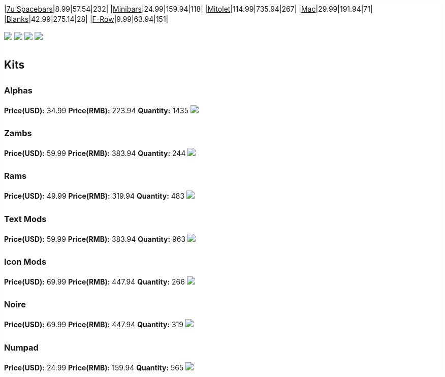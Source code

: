 |[7u Spacebars](#7u-spacebars)|8.99|57.54|232|
|[Minibars](#minibars)|24.99|159.94|118|
|[Mitolet](#mitolet)|114.99|735.94|267|
|[Mac](#mac)|29.99|191.94|71|
|[Blanks](#blanks)|42.99|275.14|28|
|[F-Row](#f-row)|9.99|63.94|151|

<img src="{{ 'assets/images/sa-keycaps/pulser3/price.jpg' | relative_url }}" atl="price" class="image featured">
<img src="{{ 'assets/images/sa-keycaps/pulser3/progress2.png' | relative_url }}" atl="progress2" class="image featured">
<img src="{{ 'assets/images/sa-keycaps/pulser3/progress1.png' | relative_url }}" atl="progress1" class="image featured">
<img src="{{ 'assets/images/sa-keycaps/pulser3/progress3.png' | relative_url }}" atl="progress3" class="image featured">

## Kits
### Alphas
**Price(USD):** 34.99    **Price(RMB):** 223.94    **Quantity:** 1435
<img src="{{ 'assets/images/sa-keycaps/pulser3/kits_pics/r3alphas.jpg' | relative_url }}" atl="Alphas" class="image featured">

### Zambs
**Price(USD):** 59.99    **Price(RMB):** 383.94    **Quantity:** 244
<img src="{{ 'assets/images/sa-keycaps/pulser3/kits_pics/r3zambs.jpg' | relative_url }}" atl="Zambs" class="image featured">

### Rams
**Price(USD):** 49.99    **Price(RMB):** 319.94    **Quantity:** 483
<img src="{{ 'assets/images/sa-keycaps/pulser3/kits_pics/r3rams.jpg' | relative_url }}" atl="Rams" class="image featured">

### Text Mods
**Price(USD):** 59.99    **Price(RMB):** 383.94    **Quantity:** 963
<img src="{{ 'assets/images/sa-keycaps/pulser3/kits_pics/r3textmods.jpg' | relative_url }}" atl="Text Mods" class="image featured">

### Icon Mods
**Price(USD):** 69.99    **Price(RMB):** 447.94    **Quantity:** 266
<img src="{{ 'assets/images/sa-keycaps/pulser3/kits_pics/r3iconmods.jpg' | relative_url }}" atl="Icon Mods" class="image featured">

### Noire
**Price(USD):** 69.99    **Price(RMB):** 447.94    **Quantity:** 319
<img src="{{ 'assets/images/sa-keycaps/pulser3/kits_pics/r3noire.jpg' | relative_url }}" atl="Noire" class="image featured">

### Numpad
**Price(USD):** 24.99    **Price(RMB):** 159.94    **Quantity:** 565
<img src="{{ 'assets/images/sa-keycaps/pulser3/kits_pics/r3numpad.jpg' | relative_url }}" atl="Numpad" class="image featured">
